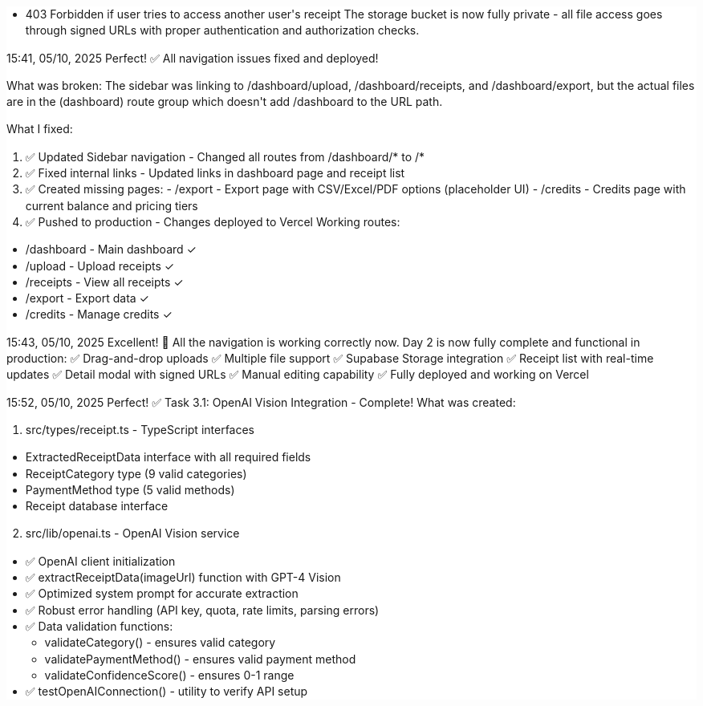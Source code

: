   - 403 Forbidden if user tries to access another user's receipt
  The storage bucket is now fully private - all file access goes through signed URLs with proper authentication and authorization checks.

15:41, 05/10, 2025
Perfect! ✅ All navigation issues fixed and deployed!

  What was broken:
  The sidebar was linking to /dashboard/upload, /dashboard/receipts, and /dashboard/export, but the actual files are in the (dashboard) route group which doesn't add /dashboard to the URL path.

  What I fixed:
  1. ✅ Updated Sidebar navigation - Changed all routes from /dashboard/* to /*
  2. ✅ Fixed internal links - Updated links in dashboard page and receipt list
  3. ✅ Created missing pages:
    - /export - Export page with CSV/Excel/PDF options (placeholder UI)
    - /credits - Credits page with current balance and pricing tiers
  4. ✅ Pushed to production - Changes deployed to Vercel
  Working routes:
  - /dashboard - Main dashboard ✓
  - /upload - Upload receipts ✓
  - /receipts - View all receipts ✓
  - /export - Export data ✓
  - /credits - Manage credits ✓

15:43, 05/10, 2025
Excellent! 🎉 All the navigation is working correctly now.
  Day 2 is now fully complete and functional in production: 
  ✅ Drag-and-drop uploads
  ✅ Multiple file support
  ✅ Supabase Storage integration
  ✅ Receipt list with real-time updates
  ✅ Detail modal with signed URLs
  ✅ Manual editing capability
  ✅ Fully deployed and working on Vercel

15:52, 05/10, 2025
Perfect! ✅ Task 3.1: OpenAI Vision Integration - Complete!
  What was created:
  1. src/types/receipt.ts - TypeScript interfaces
  - ExtractedReceiptData interface with all required fields 
  - ReceiptCategory type (9 valid categories)
  - PaymentMethod type (5 valid methods)
  - Receipt database interface

  2. src/lib/openai.ts - OpenAI Vision service
  - ✅ OpenAI client initialization
  - ✅ extractReceiptData(imageUrl) function with GPT-4 Vision
  - ✅ Optimized system prompt for accurate extraction
  - ✅ Robust error handling (API key, quota, rate limits, parsing errors)
  - ✅ Data validation functions:
    - validateCategory() - ensures valid category
    - validatePaymentMethod() - ensures valid payment method
    - validateConfidenceScore() - ensures 0-1 range
  - ✅ testOpenAIConnection() - utility to verify API setup
